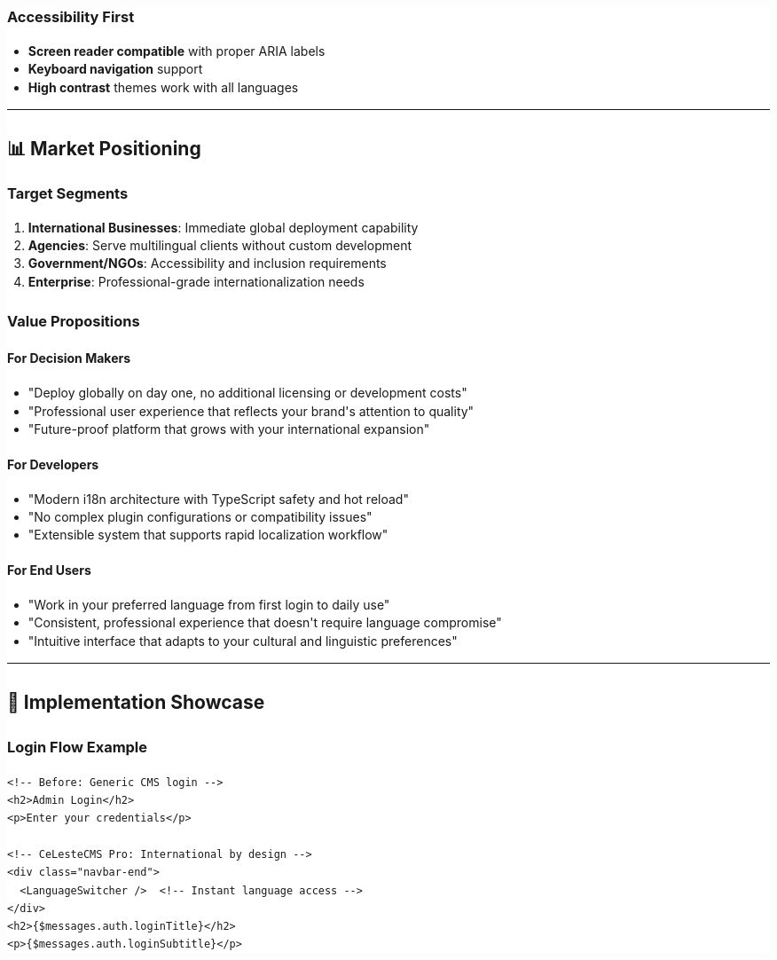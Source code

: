 ### **Accessibility First**
- **Screen reader compatible** with proper ARIA labels
- **Keyboard navigation** support
- **High contrast** themes work with all languages

---

## 📊 Market Positioning

### **Target Segments**
1. **International Businesses**: Immediate global deployment capability
2. **Agencies**: Serve multilingual clients without custom development
3. **Government/NGOs**: Accessibility and inclusion requirements
4. **Enterprise**: Professional-grade internationalization needs

### **Value Propositions**

#### **For Decision Makers**
- "Deploy globally on day one, no additional licensing or development costs"
- "Professional user experience that reflects your brand's attention to quality"
- "Future-proof platform that grows with your international expansion"

#### **For Developers**
- "Modern i18n architecture with TypeScript safety and hot reload"
- "No complex plugin configurations or compatibility issues"
- "Extensible system that supports rapid localization workflow"

#### **For End Users**
- "Work in your preferred language from first login to daily use"
- "Consistent, professional experience that doesn't require language compromise"
- "Intuitive interface that adapts to your cultural and linguistic preferences"

---

## 🚀 Implementation Showcase

### **Login Flow Example**
```svelte
<!-- Before: Generic CMS login -->
<h2>Admin Login</h2>
<p>Enter your credentials</p>

<!-- CeLesteCMS Pro: International by design -->
<div class="navbar-end">
  <LanguageSwitcher />  <!-- Instant language access -->
</div>
<h2>{$messages.auth.loginTitle}</h2>
<p>{$messages.auth.loginSubtitle}</p>
```
